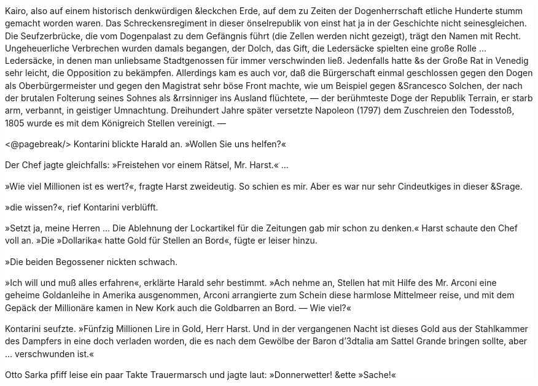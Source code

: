 Kairo, also auf einem historisch denkwürdigen &leckchen Erde,
auf dem zu Zeiten der Dogenherrschaft etliche Hunderte stumm
gemacht worden waren. Das Schreckensregiment in dieser
önselrepublik von einst hat ja in der Geschichte nicht seinesgleichen.
Die Seufzerbrücke, die vom Dogenpalast zu dem Gefängnis
führt (die Zellen werden nicht gezeigt), trägt den
Namen mit Recht. Ungeheuerliche Verbrechen wurden damals
begangen, der Dolch, das Gift, die Ledersäcke spielten
eine große Rolle … Ledersäcke, in denen man unliebsame
Stadtgenossen für immer verschwinden ließ. Jedenfalls hatte
&s der Große Rat in Venedig sehr leicht, die Opposition zu
bekämpfen. Allerdings kam es auch vor, daß die Bürgerschaft
einmal geschlossen gegen den Dogen als Oberbürgermeister
und gegen den Magistrat sehr böse Front machte, wie
um Beispiel gegen &Srancesco Solchen, der nach der brutalen
Folterung seines Sohnes als &rrsinniger ins Ausland flüchtete,
— der berühmteste Doge der Republik Terrain, er
starb arm, verbannt, in geistiger Umnachtung. Dreihundert
Jahre später versetzte Napoleon (1797) dem Zuschreien den
Todesstoß, 1805 wurde es mit dem Königreich Stellen vereinigt.
—

<@pagebreak/>
Kontarini blickte Harald an. »Wollen Sie uns helfen?«

Der Chef jagte gleichfalls: »Freistehen vor einem Rätsel,
Mr. Harst.« …

»Wie viel Millionen ist es wert?«, fragte Harst zweideutig.
So schien es mir. Aber es war nur sehr Cindeutkiges
in dieser &Srage.

»die wissen?«, rief Kontarini verblüfft.

»Setzt ja, meine Herren … Die Ablehnung der Lockartikel
für die Zeitungen gab mir schon zu denken.« Harst
schaute den Chef voll an. »Die »Dollarika« hatte Gold für
Stellen an Bord«, fügte er leiser hinzu.

»Die beiden Begossener nickten schwach.

»Ich will und muß alles erfahren«, erklärte Harald sehr
bestimmt. »Ach nehme an, Stellen hat mit Hilfe des Mr.
Arconi eine geheime Goldanleihe in Amerika ausgenommen,
Arconi arrangierte zum Schein diese harmlose Mittelmeer reise,
und mit dem Gepäck der Millionäre kamen in New
Kork auch die Goldbarren an Bord. — Wie viel?«

Kontarini seufzte. »Fünfzig Millionen Lire in Gold, Herr
Harst. Und in der vergangenen Nacht ist dieses Gold aus
der Stahlkammer des Dampfers in eine doch verladen worden,
die es nach dem Gewölbe der Baron d’3dtalia am Sattel
Grande bringen sollte, aber … verschwunden ist.«

Otto Sarka pfiff leise ein paar Takte Trauermarsch und
jagte laut: »Donnerwetter! &ette »Sache!«
